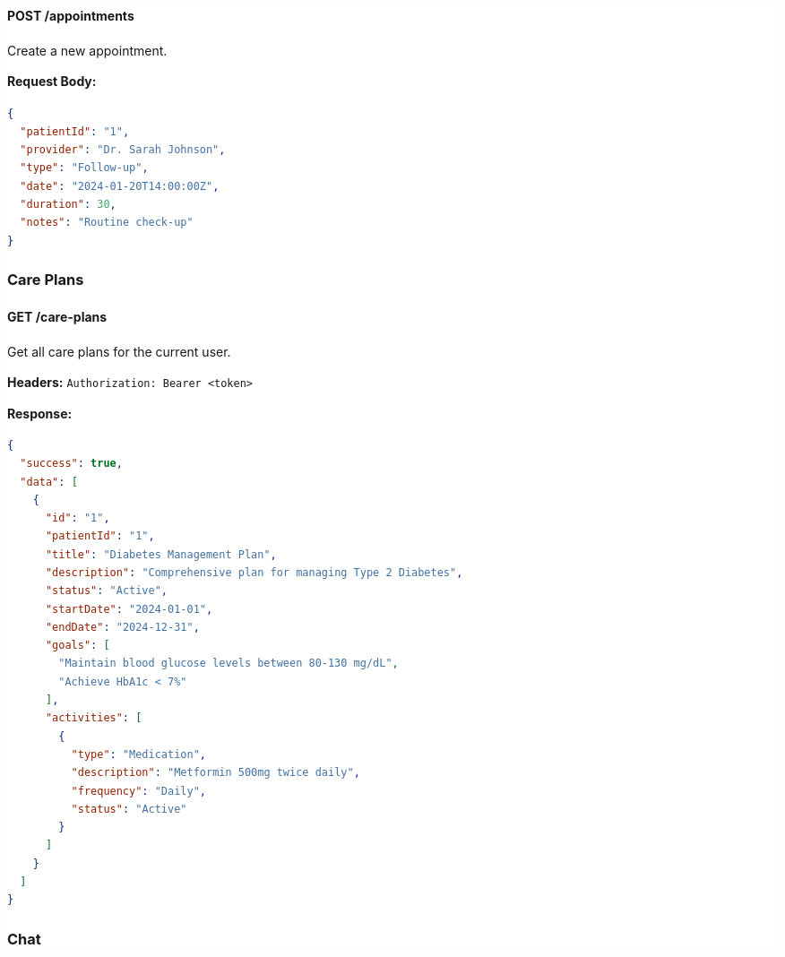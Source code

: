 #### POST /appointments
Create a new appointment.

**Request Body:**
```json
{
  "patientId": "1",
  "provider": "Dr. Sarah Johnson",
  "type": "Follow-up",
  "date": "2024-01-20T14:00:00Z",
  "duration": 30,
  "notes": "Routine check-up"
}
```

### Care Plans

#### GET /care-plans
Get all care plans for the current user.

**Headers:** `Authorization: Bearer <token>`

**Response:**
```json
{
  "success": true,
  "data": [
    {
      "id": "1",
      "patientId": "1",
      "title": "Diabetes Management Plan",
      "description": "Comprehensive plan for managing Type 2 Diabetes",
      "status": "Active",
      "startDate": "2024-01-01",
      "endDate": "2024-12-31",
      "goals": [
        "Maintain blood glucose levels between 80-130 mg/dL",
        "Achieve HbA1c < 7%"
      ],
      "activities": [
        {
          "type": "Medication",
          "description": "Metformin 500mg twice daily",
          "frequency": "Daily",
          "status": "Active"
        }
      ]
    }
  ]
}
```

### Chat

